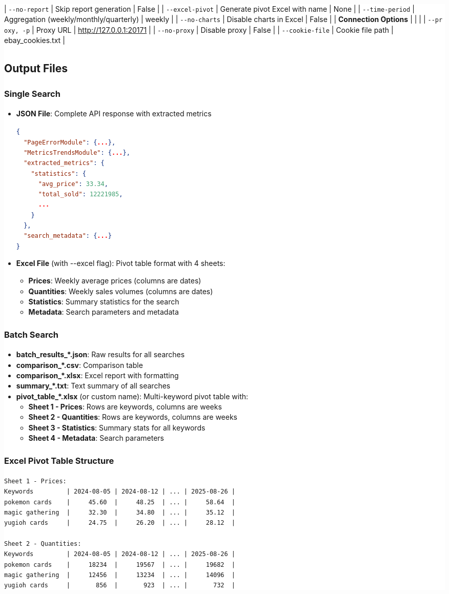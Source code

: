 | `--no-report` | Skip report generation | False |
| `--excel-pivot` | Generate pivot Excel with name | None |
| `--time-period` | Aggregation (weekly/monthly/quarterly) | weekly |
| `--no-charts` | Disable charts in Excel | False |
| **Connection Options** | | |
| `--proxy, -p` | Proxy URL | http://127.0.0.1:20171 |
| `--no-proxy` | Disable proxy | False |
| `--cookie-file` | Cookie file path | ebay_cookies.txt |

## Output Files

### Single Search
- **JSON File**: Complete API response with extracted metrics
  ```json
  {
    "PageErrorModule": {...},
    "MetricsTrendsModule": {...},
    "extracted_metrics": {
      "statistics": {
        "avg_price": 33.34,
        "total_sold": 12221985,
        ...
      }
    },
    "search_metadata": {...}
  }
  ```

- **Excel File** (with --excel flag): Pivot table format with 4 sheets:
  - **Prices**: Weekly average prices (columns are dates)
  - **Quantities**: Weekly sales volumes (columns are dates)
  - **Statistics**: Summary statistics for the search
  - **Metadata**: Search parameters and metadata

### Batch Search
- **batch_results_*.json**: Raw results for all searches
- **comparison_*.csv**: Comparison table
- **comparison_*.xlsx**: Excel report with formatting
- **summary_*.txt**: Text summary of all searches
- **pivot_table_*.xlsx** (or custom name): Multi-keyword pivot table with:
  - **Sheet 1 - Prices**: Rows are keywords, columns are weeks
  - **Sheet 2 - Quantities**: Rows are keywords, columns are weeks
  - **Sheet 3 - Statistics**: Summary stats for all keywords
  - **Sheet 4 - Metadata**: Search parameters

### Excel Pivot Table Structure
```
Sheet 1 - Prices:
Keywords         | 2024-08-05 | 2024-08-12 | ... | 2025-08-26 |
pokemon cards    |     45.60  |     48.25  | ... |     58.64  |
magic gathering  |     32.30  |     34.80  | ... |     35.12  |
yugioh cards     |     24.75  |     26.20  | ... |     28.12  |

Sheet 2 - Quantities:
Keywords         | 2024-08-05 | 2024-08-12 | ... | 2025-08-26 |
pokemon cards    |     18234  |     19567  | ... |     19682  |
magic gathering  |     12456  |     13234  | ... |     14096  |
yugioh cards     |       856  |       923  | ... |       732  |
```